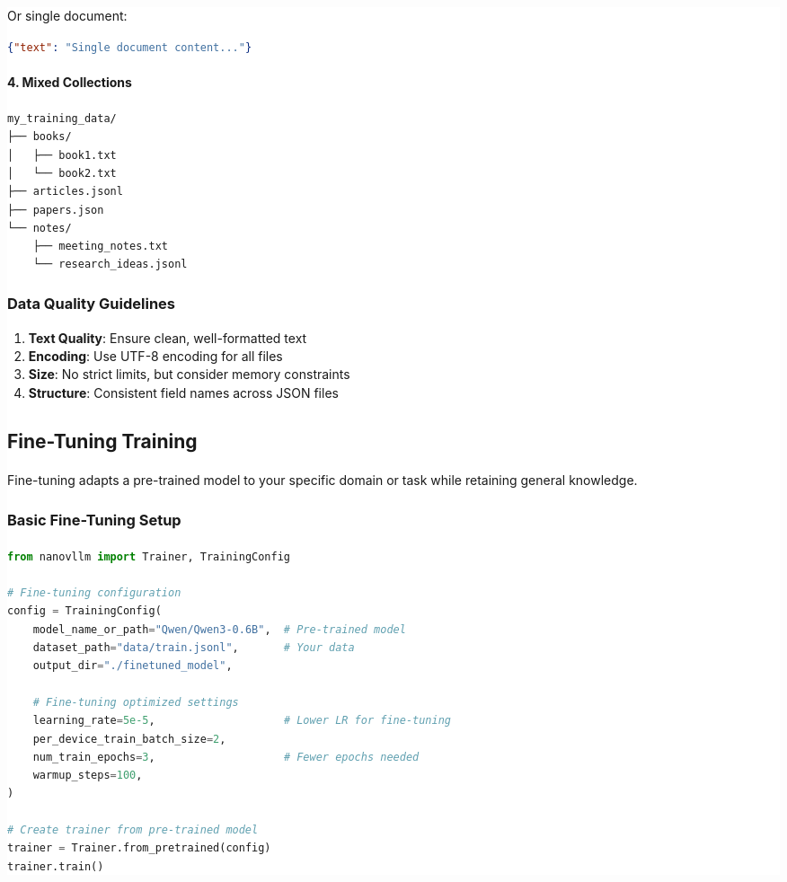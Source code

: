 Or single document:
```json
{"text": "Single document content..."}
```

#### 4. Mixed Collections
```
my_training_data/
├── books/
│   ├── book1.txt
│   └── book2.txt
├── articles.jsonl
├── papers.json
└── notes/
    ├── meeting_notes.txt
    └── research_ideas.jsonl
```

### Data Quality Guidelines

1. **Text Quality**: Ensure clean, well-formatted text
2. **Encoding**: Use UTF-8 encoding for all files
3. **Size**: No strict limits, but consider memory constraints
4. **Structure**: Consistent field names across JSON files

## Fine-Tuning Training

Fine-tuning adapts a pre-trained model to your specific domain or task while retaining general knowledge.

### Basic Fine-Tuning Setup

```python
from nanovllm import Trainer, TrainingConfig

# Fine-tuning configuration
config = TrainingConfig(
    model_name_or_path="Qwen/Qwen3-0.6B",  # Pre-trained model
    dataset_path="data/train.jsonl",       # Your data
    output_dir="./finetuned_model",

    # Fine-tuning optimized settings
    learning_rate=5e-5,                    # Lower LR for fine-tuning
    per_device_train_batch_size=2,
    num_train_epochs=3,                    # Fewer epochs needed
    warmup_steps=100,
)

# Create trainer from pre-trained model
trainer = Trainer.from_pretrained(config)
trainer.train()
```
